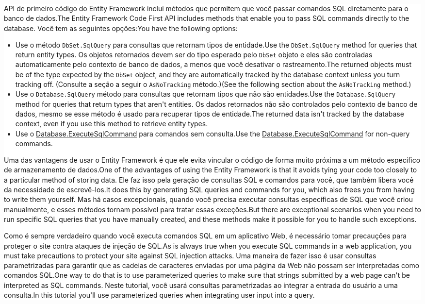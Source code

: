 <span data-ttu-id="2b3d4-127">API de primeiro código do Entity Framework inclui métodos que permitem que você passar comandos SQL diretamente para o banco de dados.</span><span class="sxs-lookup"><span data-stu-id="2b3d4-127">The Entity Framework Code First API includes methods that enable you to pass SQL commands directly to the database.</span></span> <span data-ttu-id="2b3d4-128">Você tem as seguintes opções:</span><span class="sxs-lookup"><span data-stu-id="2b3d4-128">You have the following options:</span></span>

- <span data-ttu-id="2b3d4-129">Use o método `DbSet.SqlQuery` para consultas que retornam tipos de entidade.</span><span class="sxs-lookup"><span data-stu-id="2b3d4-129">Use the `DbSet.SqlQuery` method for queries that return entity types.</span></span> <span data-ttu-id="2b3d4-130">Os objetos retornados devem ser do tipo esperado pelo `DbSet` objeto e eles são controladas automaticamente pelo contexto de banco de dados, a menos que você desativar o rastreamento.</span><span class="sxs-lookup"><span data-stu-id="2b3d4-130">The returned objects must be of the type expected by the `DbSet` object, and they are automatically tracked by the database context unless you turn tracking off.</span></span> <span data-ttu-id="2b3d4-131">(Consulte a seção a seguir o `AsNoTracking` método.)</span><span class="sxs-lookup"><span data-stu-id="2b3d4-131">(See the following section about the `AsNoTracking` method.)</span></span>
- <span data-ttu-id="2b3d4-132">Use o `Database.SqlQuery` método para consultas que retornam tipos que não são entidades.</span><span class="sxs-lookup"><span data-stu-id="2b3d4-132">Use the `Database.SqlQuery` method for queries that return types that aren't entities.</span></span> <span data-ttu-id="2b3d4-133">Os dados retornados não são controlados pelo contexto de banco de dados, mesmo se esse método é usado para recuperar tipos de entidade.</span><span class="sxs-lookup"><span data-stu-id="2b3d4-133">The returned data isn't tracked by the database context, even if you use this method to retrieve entity types.</span></span>
- <span data-ttu-id="2b3d4-134">Use o [Database.ExecuteSqlCommand](https://msdn.microsoft.com/library/gg679456(v=vs.103).aspx) para comandos sem consulta.</span><span class="sxs-lookup"><span data-stu-id="2b3d4-134">Use the [Database.ExecuteSqlCommand](https://msdn.microsoft.com/library/gg679456(v=vs.103).aspx) for non-query commands.</span></span>

<span data-ttu-id="2b3d4-135">Uma das vantagens de usar o Entity Framework é que ele evita vincular o código de forma muito próxima a um método específico de armazenamento de dados.</span><span class="sxs-lookup"><span data-stu-id="2b3d4-135">One of the advantages of using the Entity Framework is that it avoids tying your code too closely to a particular method of storing data.</span></span> <span data-ttu-id="2b3d4-136">Ele faz isso pela geração de consultas SQL e comandos para você, que também libera você da necessidade de escrevê-los.</span><span class="sxs-lookup"><span data-stu-id="2b3d4-136">It does this by generating SQL queries and commands for you, which also frees you from having to write them yourself.</span></span> <span data-ttu-id="2b3d4-137">Mas há casos excepcionais, quando você precisa executar consultas específicas de SQL que você criou manualmente, e esses métodos tornam possível para tratar essas exceções.</span><span class="sxs-lookup"><span data-stu-id="2b3d4-137">But there are exceptional scenarios when you need to run specific SQL queries that you have manually created, and these methods make it possible for you to handle such exceptions.</span></span>

<span data-ttu-id="2b3d4-138">Como é sempre verdadeiro quando você executa comandos SQL em um aplicativo Web, é necessário tomar precauções para proteger o site contra ataques de injeção de SQL.</span><span class="sxs-lookup"><span data-stu-id="2b3d4-138">As is always true when you execute SQL commands in a web application, you must take precautions to protect your site against SQL injection attacks.</span></span> <span data-ttu-id="2b3d4-139">Uma maneira de fazer isso é usar consultas parametrizadas para garantir que as cadeias de caracteres enviadas por uma página da Web não possam ser interpretadas como comandos SQL.</span><span class="sxs-lookup"><span data-stu-id="2b3d4-139">One way to do that is to use parameterized queries to make sure that strings submitted by a web page can't be interpreted as SQL commands.</span></span> <span data-ttu-id="2b3d4-140">Neste tutorial, você usará consultas parametrizadas ao integrar a entrada do usuário a uma consulta.</span><span class="sxs-lookup"><span data-stu-id="2b3d4-140">In this tutorial you'll use parameterized queries when integrating user input into a query.</span></span>
